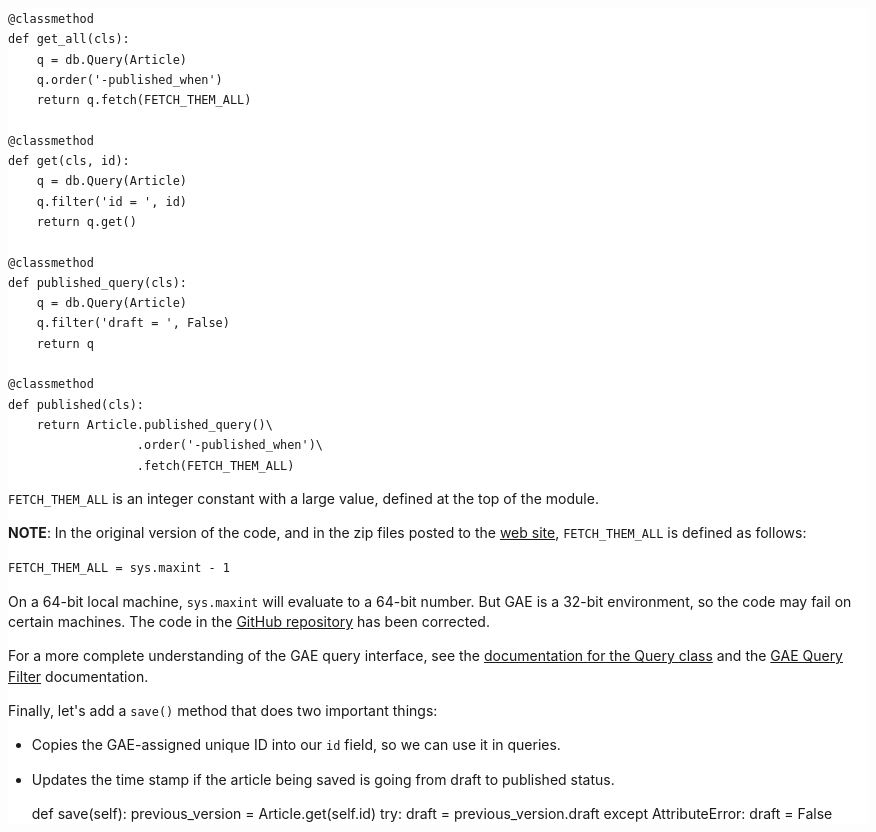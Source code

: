     @classmethod
    def get_all(cls):
        q = db.Query(Article)
        q.order('-published_when')
        return q.fetch(FETCH_THEM_ALL)
    
    @classmethod
    def get(cls, id):
        q = db.Query(Article)
        q.filter('id = ', id)
        return q.get()
    
    @classmethod
    def published_query(cls):
        q = db.Query(Article)
        q.filter('draft = ', False)
        return q
    
    @classmethod
    def published(cls):
        return Article.published_query()\
                      .order('-published_when')\
                      .fetch(FETCH_THEM_ALL)

`FETCH_THEM_ALL` is an integer constant with a large value, defined
at the top of the module.

**NOTE**: In the original version of the code, and in the zip files
posted to the [web site][],
`FETCH_THEM_ALL` is defined as follows:

    FETCH_THEM_ALL = sys.maxint - 1

On a 64-bit local machine, `sys.maxint` will evaluate to a 64-bit
number. But GAE is a 32-bit environment, so the code may fail on
certain machines. The code in the
[GitHub repository][] has been
corrected.

For a more complete understanding of the GAE query interface, see
the
[documentation for the Query class][]
and the
[GAE Query Filter][]
documentation.

Finally, let's add a `save()` method that does two important
things:

-   Copies the GAE-assigned unique ID into our `id` field, so we
    can use it in queries.
-   Updates the time stamp if the article being saved is going from
    draft to published status.

    def save(self):
        previous_version = Article.get(self.id)
        try:
            draft = previous_version.draft
        except AttributeError:
            draft = False
    

[rehosted this blog]: /id/76
[App Engine]: http://appengine.google.com/
[Django]: http://www.djangoproject.com/
[J.J. Geewax]: http://blog.geewax.org/
[Toby DiPasquale]: http://blog.cbcg.net/
[Mark Chadwick]: http://hipstersinc.com/
[Rob Keiser]: http://www.row-5.com/
[Bill Katz]: http://ww.billkatz.com/
[Fernando Correia]: http://fernandoacorreia.wordpress.com/
[Alexander Kojevnikov]: http://versia.com/
[Mark Lissaman]: mailto:mark/at/lissaman.com
[Experimenting with Google App Engine]: http://bret.appspot.com/entry/experimenting-google-app-engine
[Bloog]: http://bloog.billkatz.com/
[cpedialog]: http://code.google.com/p/cpedialog/
[cpedialog]: http://code.google.com/p/cpedialog/
[Disqus]: http://www.disqus.com/
[Technorati]: http://www.technorati.com/
[reStructuredText]: http://docutils.sourceforge.net/rst.html
[http://bmc.github.com/picoblog/]: http://bmc.github.com/picoblog/
[GAE]: http://appengine.google.com/
[GAE]: http://appengine.google.com/
[App Engine documentation]: http://code.google.com/appengine/docs/
[Keys and Entity Groups]: http://code.google.com/appengine/docs/datastore/keysandentitygroups.html
[web site]: http://bmc.github.com/picoblog/
[GitHub repository]: http://github.com/bmc/picoblog
[documentation for the Query class]: http://code.google.com/appengine/docs/datastore/queryclass.html
[GAE Query Filter]: http://code.google.com/appengine/docs/datastore/queryclass.html#Query_filter
[Django template language]: http://www.djangoproject.com/documentation/0.96/templates/
[full template for the main administration screen here]: /static/gae/admin-main.txt
[follow this link]: /static/gae/style.css
[template for the edit screen is available here]: /static/gae/admin-edit.txt
[app.yaml]: app_yaml_
[image]: /static/gae/admin-main-small.png
[full-size main page image is here]: /static/gae/admin-main.png
[image]: /static/gae/admin-edit-small.png
[full-size edit page image is here]: /static/gae/admin-edit.png
[reStructuredText]: http://docutils.sourceforge.net/rst.html
[Docutils]: http://docutils.sourceforge.net/
[Docutils]: http://docutils.sourceforge.net/
[base template]: /static/gae/base.txt
[image]: /static/gae/main-small.png
[full main page image is here]: /static/gae/main.png
[email to the Google App Engine mailing list, Bill Katz]: http://groups.google.com/group/google-appengine/msg/a5fcf38345c54623
[something I missed in the GAE docs]: http://code.google.com/appengine/docs/datastore/typesandpropertyclasses.html#ListProperty
[image]: /static/gae/archive-small.png
[full archive page image is here]: /static/gae/archive.png
[Pygments]: http://pygments.org/
[Google Analytics]: http://www.google.com/analytics/
[Adding Page caching to a GAE application]: /id/78
[Making XML-RPC calls from a Google App Engine application]: http://brizzled.clapper.org/id/80
[Experimenting with Google App Engine]: http://bret.appspot.com/entry/experimenting-google-app-engine
[Building Scalable Web Applications with Google App Engine]: http://sites.google.com/site/io/building-scalable-web-applications-with-google-app-engine
[Google App Engine documentation]: http://code.google.com/appengine/docs/